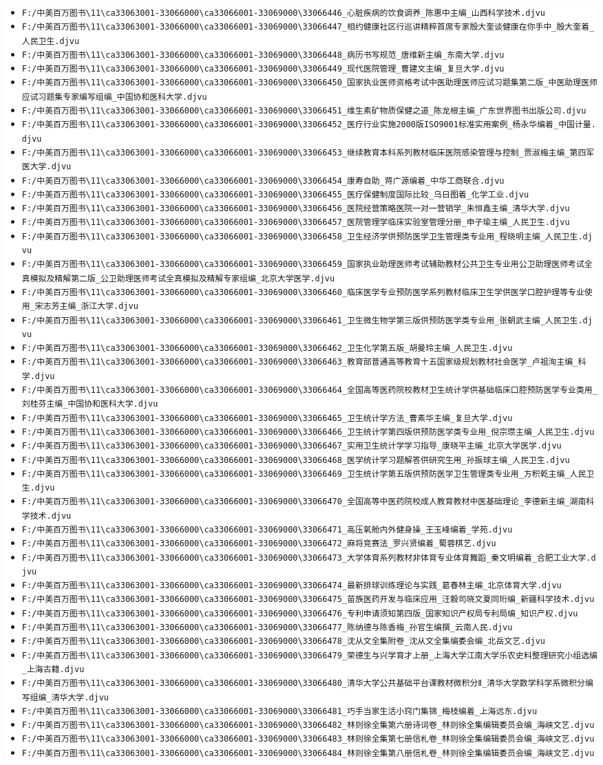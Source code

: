 - `F:/中美百万图书\11\ca33063001-33066000\ca33066001-33069000\33066446_心脏疾病的饮食调养_陈惠中主编_山西科学技术.djvu`
- `F:/中美百万图书\11\ca33063001-33066000\ca33066001-33069000\33066447_相约健康社区行巡讲精粹首席专家殷大奎谈健康在你手中_殷大奎着_人民卫生.djvu`
- `F:/中美百万图书\11\ca33063001-33066000\ca33066001-33069000\33066448_病历书写规范_唐维新主编_东南大学.djvu`
- `F:/中美百万图书\11\ca33063001-33066000\ca33066001-33069000\33066449_现代医院管理_曹建文主编_复旦大学.djvu`
- `F:/中美百万图书\11\ca33063001-33066000\ca33066001-33069000\33066450_国家执业医师资格考试中医助理医师应试习题集第二版_中医助理医师应试习题集专家编写组编_中国协和医科大学.djvu`
- `F:/中美百万图书\11\ca33063001-33066000\ca33066001-33069000\33066451_维生素矿物质保健之道_陈龙根主编_广东世界图书出版公司.djvu`
- `F:/中美百万图书\11\ca33063001-33066000\ca33066001-33069000\33066452_医疗行业实施2000版ISO9001标准实用案例_杨永华编着_中国计量.djvu`
- `F:/中美百万图书\11\ca33063001-33066000\ca33066001-33069000\33066453_继续教育本科系列教材临床医院感染管理与控制_贾淑梅主编_第四军医大学.djvu`
- `F:/中美百万图书\11\ca33063001-33066000\ca33066001-33069000\33066454_康寿自助_蒋广源编着_中华工商联合.djvu`
- `F:/中美百万图书\11\ca33063001-33066000\ca33066001-33069000\33066455_医疗保健制度国际比较_乌日图着_化学工业.djvu`
- `F:/中美百万图书\11\ca33063001-33066000\ca33066001-33069000\33066456_医院经营策略医院一对一营销学_朱恒鑫主编_清华大学.djvu`
- `F:/中美百万图书\11\ca33063001-33066000\ca33066001-33069000\33066457_医院管理学临床实验室管理分册_申子瑜主编_人民卫生.djvu`
- `F:/中美百万图书\11\ca33063001-33066000\ca33066001-33069000\33066458_卫生经济学供预防医学卫生管理类专业用_程晓明主编_人民卫生.djvu`
- `F:/中美百万图书\11\ca33063001-33066000\ca33066001-33069000\33066459_国家执业助理医师考试辅助教材公共卫生专业用公卫助理医师考试全真模拟及精解第二版_公卫助理医师考试全真模拟及精解专家组编_北京大学医学.djvu`
- `F:/中美百万图书\11\ca33063001-33066000\ca33066001-33069000\33066460_临床医学专业预防医学系列教材临床卫生学供医学口腔护理等专业使用_宋志芳主编_浙江大学.djvu`
- `F:/中美百万图书\11\ca33063001-33066000\ca33066001-33069000\33066461_卫生微生物学第三版供预防医学类专业用_张朝武主编_人民卫生.djvu`
- `F:/中美百万图书\11\ca33063001-33066000\ca33066001-33069000\33066462_卫生化学第五版_胡曼玲主编_人民卫生.djvu`
- `F:/中美百万图书\11\ca33063001-33066000\ca33066001-33069000\33066463_教育部普通高等教育十五国家级规划教材社会医学_卢祖洵主编_科学.djvu`
- `F:/中美百万图书\11\ca33063001-33066000\ca33066001-33069000\33066464_全国高等医药院校教材卫生统计学供基础临床口腔预防医学专业类用_刘桂芬主编_中国协和医科大学.djvu`
- `F:/中美百万图书\11\ca33063001-33066000\ca33066001-33069000\33066465_卫生统计学方法_曹素华主编_复旦大学.djvu`
- `F:/中美百万图书\11\ca33063001-33066000\ca33066001-33069000\33066466_卫生统计学第四版供预防医学类专业用_倪宗瓒主编_人民卫生.djvu`
- `F:/中美百万图书\11\ca33063001-33066000\ca33066001-33069000\33066467_实用卫生统计学学习指导_康晓平主编_北京大学医学.djvu`
- `F:/中美百万图书\11\ca33063001-33066000\ca33066001-33069000\33066468_医学统计学习题解答供研究生用_孙振球主编_人民卫生.djvu`
- `F:/中美百万图书\11\ca33063001-33066000\ca33066001-33069000\33066469_卫生统计学第五版供预防医学卫生管理类专业用_方积乾主编_人民卫生.djvu`
- `F:/中美百万图书\11\ca33063001-33066000\ca33066001-33069000\33066470_全国高等中医药院校成人教育教材中医基础理论_李德新主编_湖南科学技术.djvu`
- `F:/中美百万图书\11\ca33063001-33066000\ca33066001-33069000\33066471_高压氧舱内外健身操_王玉峰编着_学苑.djvu`
- `F:/中美百万图书\11\ca33063001-33066000\ca33066001-33069000\33066472_麻将竞赛法_罗兴贤编着_蜀蓉棋艺.djvu`
- `F:/中美百万图书\11\ca33063001-33066000\ca33066001-33069000\33066473_大学体育系列教材非体育专业体育舞蹈_秦文明编着_合肥工业大学.djvu`
- `F:/中美百万图书\11\ca33063001-33066000\ca33066001-33069000\33066474_最新排球训练理论与实践_葛春林主编_北京体育大学.djvu`
- `F:/中美百万图书\11\ca33063001-33066000\ca33066001-33069000\33066475_苗族医药开发与临床应用_汪毅司晓文夏同珩编_新疆科学技术.djvu`
- `F:/中美百万图书\11\ca33063001-33066000\ca33066001-33069000\33066476_专利申请须知第四版_国家知识产权局专利局编_知识产权.djvu`
- `F:/中美百万图书\11\ca33063001-33066000\ca33066001-33069000\33066477_陈纳德与陈香梅_孙官生编撰_云南人民.djvu`
- `F:/中美百万图书\11\ca33063001-33066000\ca33066001-33069000\33066478_沈从文全集附卷_沈从文全集编委会编_北岳文艺.djvu`
- `F:/中美百万图书\11\ca33063001-33066000\ca33066001-33069000\33066479_荣德生与兴学育才上册_上海大学江南大学乐农史料整理研究小组选编_上海古籍.djvu`
- `F:/中美百万图书\11\ca33063001-33066000\ca33066001-33069000\33066480_清华大学公共基础平台课教材微积分Ⅱ_清华大学数学科学系微积分编写组编_清华大学.djvu`
- `F:/中美百万图书\11\ca33063001-33066000\ca33066001-33069000\33066481_巧手当家生活小窍门集锦_梅枝编着_上海远东.djvu`
- `F:/中美百万图书\11\ca33063001-33066000\ca33066001-33069000\33066482_林则徐全集第六册诗词卷_林则徐全集编辑委员会编_海峡文艺.djvu`
- `F:/中美百万图书\11\ca33063001-33066000\ca33066001-33069000\33066483_林则徐全集第七册信札卷_林则徐全集编辑委员会编_海峡文艺.djvu`
- `F:/中美百万图书\11\ca33063001-33066000\ca33066001-33069000\33066484_林则徐全集第八册信札卷_林则徐全集编辑委员会编_海峡文艺.djvu`
